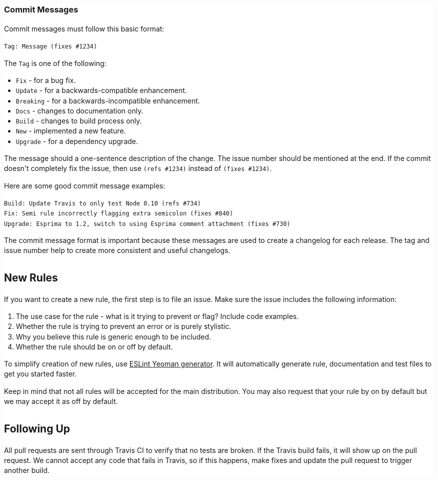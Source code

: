 ### Commit Messages

Commit messages must follow this basic format:

```
Tag: Message (fixes #1234)
```

The `Tag` is one of the following:

* `Fix` - for a bug fix.
* `Update` - for a backwards-compatible enhancement.
* `Breaking` - for a backwards-incompatible enhancement.
* `Docs` - changes to documentation only.
* `Build` - changes to build process only.
* `New` - implemented a new feature.
* `Upgrade` - for a dependency upgrade.

The message should a one-sentence description of the change. The issue number should be mentioned at the end. If the commit doesn't completely fix the issue, then use `(refs #1234)` instead of `(fixes #1234)`.

Here are some good commit message examples:

```
Build: Update Travis to only test Node 0.10 (refs #734)
Fix: Semi rule incorrectly flagging extra semicolon (fixes #840)
Upgrade: Esprima to 1.2, switch to using Esprima comment attachment (fixes #730)
```

The commit message format is important because these messages are used to create a changelog for each release. The tag and issue number help to create more consistent and useful changelogs.

## New Rules

If you want to create a new rule, the first step is to file an issue. Make sure the issue includes the following information:

1. The use case for the rule - what is it trying to prevent or flag? Include code examples.
1. Whether the rule is trying to prevent an error or is purely stylistic.
1. Why you believe this rule is generic enough to be included.
1. Whether the rule should be on or off by default.

To simplify creation of new rules, use [ESLint Yeoman generator](https://github.com/eslint/generator-eslint). It will automatically generate rule, documentation and test files to get you started faster.

Keep in mind that not all rules will be accepted for the main distribution. You may also request that your rule by on by default but we may accept it as off by default.

## Following Up

All pull requests are sent through Travis CI to verify that no tests are broken. If the Travis build fails, it will show up on the pull request. We cannot accept any code that fails in Travis, so if this happens, make fixes and update the pull request to trigger another build.
